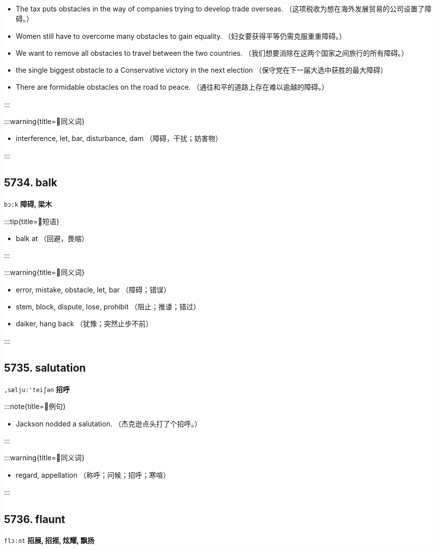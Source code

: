 - The tax puts obstacles in the way of companies trying to develop trade overseas. （这项税收为想在海外发展贸易的公司设置了障碍。）

- Women still have to overcome many obstacles to gain equality. （妇女要获得平等仍需克服重重障碍。）

- We want to remove all obstacles to travel between the two countries. （我们想要消除在这两个国家之间旅行的所有障碍。）

- the single biggest obstacle to a Conservative victory in the next election （保守党在下一届大选中获胜的最大障碍）

- There are formidable obstacles on the road to peace. （通往和平的道路上存在难以逾越的障碍。）

:::

:::warning{title=🤔同义词}

- interference, let, bar, disturbance, dam （障碍，干扰；妨害物）

:::


## 5734. balk

`bɔ:k`  **障碍, 梁木**

:::tip{title=🤩短语}

- balk at （回避，畏缩）

:::

:::warning{title=🤔同义词}

- error, mistake, obstacle, let, bar （障碍；错误）

- stem, block, dispute, lose, prohibit （阻止；推诿；错过）

- daiker, hang back （犹豫；突然止步不前）

:::


## 5735. salutation

`,sælju:'teiʃən`  **招呼**

:::note{title=🎤例句}

- Jackson nodded a salutation. （杰克逊点头打了个招呼。）

:::

:::warning{title=🤔同义词}

- regard, appellation （称呼；问候；招呼；寒喧）

:::


## 5736. flaunt

`flɔ:nt`  **招展, 招摇, 炫耀, 飘扬**
